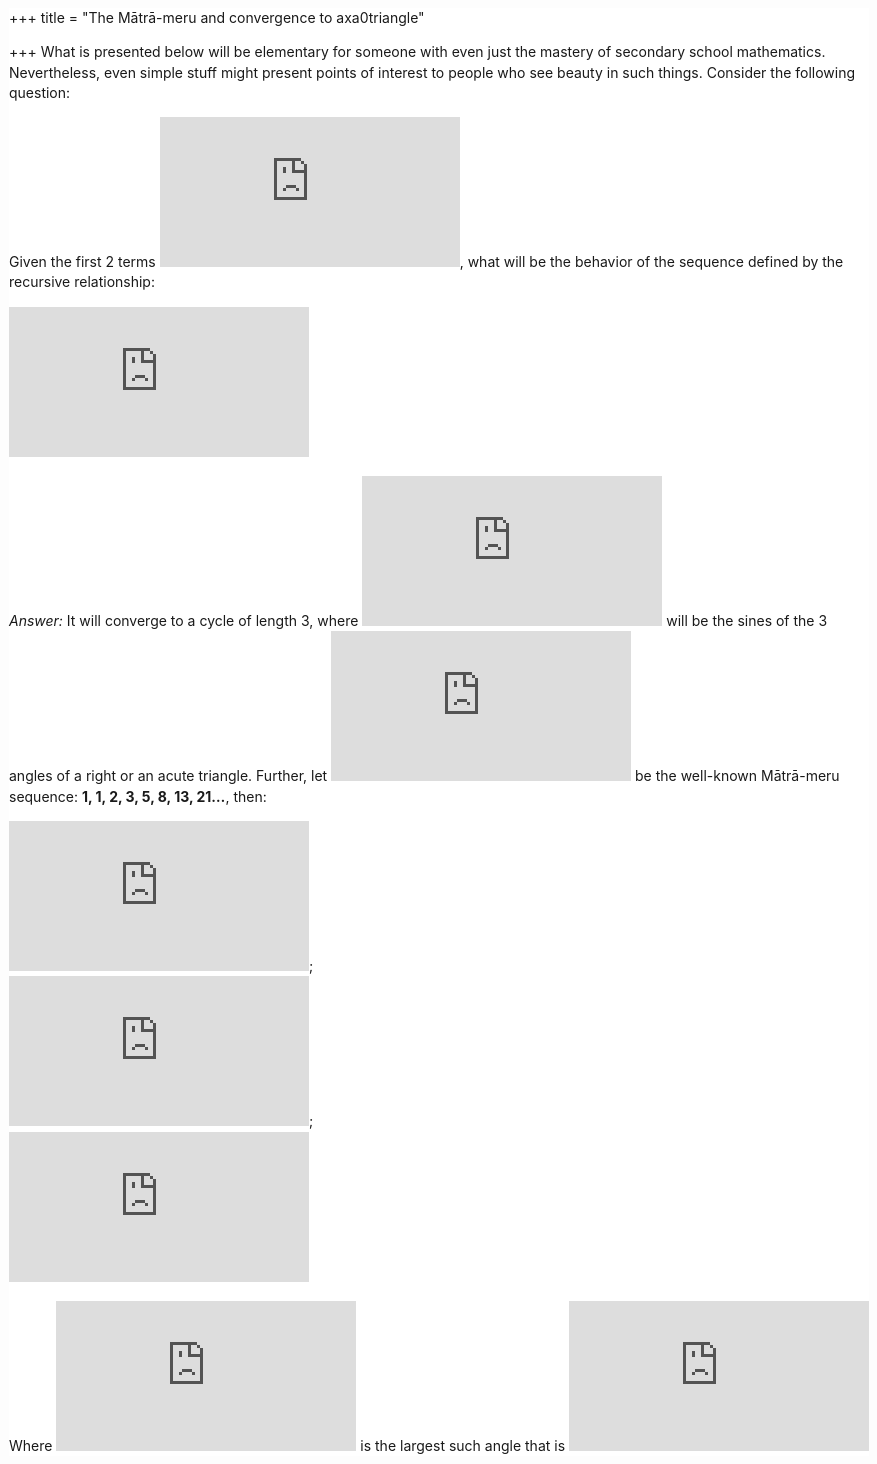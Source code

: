 +++
title = "The Mātrā-meru and convergence to axa0triangle"

+++
What is presented below will be elementary for someone with even just
the mastery of secondary school mathematics. Nevertheless, even simple
stuff might present points of interest to people who see beauty in such
things. Consider the following question:

Given the first 2 terms ![0 \\le x\_1, x\_2 \\le
1](https://s0.wp.com/latex.php?latex=0+%5Cle+x_1%2C+x_2+%5Cle+1&bg=ffffff&fg=333333&s=0
"0 \\le x_1, x_2 \\le 1"), what will be the behavior of the sequence
defined by the recursive relationship:

![x\_{n+1}=x\_n\\sqrt{1-x\_{n-1}^2}+x\_{n-1}\\sqrt{1-x\_n^2}](https://s0.wp.com/latex.php?latex=x_%7Bn%2B1%7D%3Dx_n%5Csqrt%7B1-x_%7Bn-1%7D%5E2%7D%2Bx_%7Bn-1%7D%5Csqrt%7B1-x_n%5E2%7D&bg=ffffff&fg=333333&s=0
"x_{n+1}=x_n\\sqrt{1-x_{n-1}^2}+x_{n-1}\\sqrt{1-x_n^2}")

*Answer:* It will converge to a cycle of length 3, where ![x\_n,
x\_{n+1},
x\_{n+2}](https://s0.wp.com/latex.php?latex=x_n%2C+x_%7Bn%2B1%7D%2C+x_%7Bn%2B2%7D&bg=ffffff&fg=333333&s=0
"x_n, x_{n+1}, x_{n+2}") will be the sines of the 3 angles of a right or
an acute triangle. Further, let
![M](https://s0.wp.com/latex.php?latex=M&bg=ffffff&fg=333333&s=0 "M") be
the well-known Mātrā-meru sequence: **1, 1, 2, 3, 5, 8, 13, 21…**, then:

![x\_n=\\sin\\left(M\[n\]\\arcsin\\left(x\_1\\right)+M\[n+1\]
\\arcsin\\left(x\_2\\right)
\\right)](https://s0.wp.com/latex.php?latex=x_n%3D%5Csin%5Cleft%28M%5Bn%5D%5Carcsin%5Cleft%28x_1%5Cright%29%2BM%5Bn%2B1%5D+%5Carcsin%5Cleft%28x_2%5Cright%29+%5Cright%29&bg=ffffff&fg=333333&s=0
"x_n=\\sin\\left(M[n]\\arcsin\\left(x_1\\right)+M[n+1] \\arcsin\\left(x_2\\right) \\right)");  
![x\_{n+1}=\\sin\\left(M\[n+1\]\\arcsin\\left(x\_1\\right)+M\[n+2\]
\\arcsin\\left(x\_2\\right)
\\right)](https://s0.wp.com/latex.php?latex=x_%7Bn%2B1%7D%3D%5Csin%5Cleft%28M%5Bn%2B1%5D%5Carcsin%5Cleft%28x_1%5Cright%29%2BM%5Bn%2B2%5D+%5Carcsin%5Cleft%28x_2%5Cright%29+%5Cright%29&bg=ffffff&fg=333333&s=0
"x_{n+1}=\\sin\\left(M[n+1]\\arcsin\\left(x_1\\right)+M[n+2] \\arcsin\\left(x_2\\right) \\right)");  
![x\_{n+2}=\\sin\\left(\\pi-M\[n+2\]\\arcsin\\left(x\_1\\right)+M\[n+3\]
\\arcsin\\left(x\_2\\right)
\\right)](https://s0.wp.com/latex.php?latex=x_%7Bn%2B2%7D%3D%5Csin%5Cleft%28%5Cpi-M%5Bn%2B2%5D%5Carcsin%5Cleft%28x_1%5Cright%29%2BM%5Bn%2B3%5D+%5Carcsin%5Cleft%28x_2%5Cright%29+%5Cright%29&bg=ffffff&fg=333333&s=0
"x_{n+2}=\\sin\\left(\\pi-M[n+2]\\arcsin\\left(x_1\\right)+M[n+3] \\arcsin\\left(x_2\\right) \\right)")

Where ![M\[n+1\]\\arcsin\\left(x\_1\\right)+M\[n+2\]
\\arcsin\\left(x\_2\\right)](https://s0.wp.com/latex.php?latex=M%5Bn%2B1%5D%5Carcsin%5Cleft%28x_1%5Cright%29%2BM%5Bn%2B2%5D+%5Carcsin%5Cleft%28x_2%5Cright%29&bg=ffffff&fg=333333&s=0
"M[n+1]\\arcsin\\left(x_1\\right)+M[n+2] \\arcsin\\left(x_2\\right)") is
the largest such angle that is ![\\le
\\tfrac{\\pi}{2}](https://s0.wp.com/latex.php?latex=%5Cle+%5Ctfrac%7B%5Cpi%7D%7B2%7D&bg=ffffff&fg=333333&s=0
"\\le \\tfrac{\\pi}{2}")
